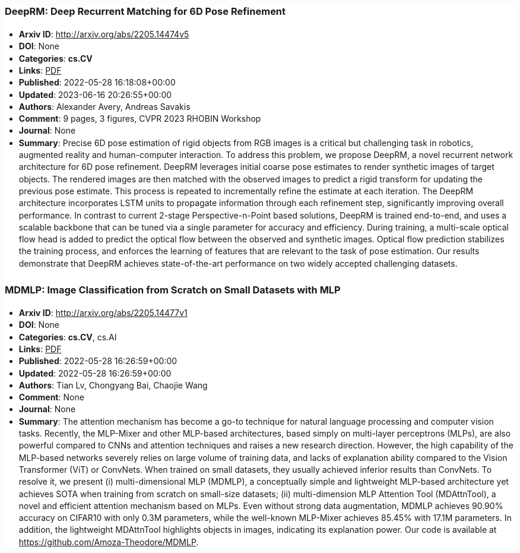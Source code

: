 

### DeepRM: Deep Recurrent Matching for 6D Pose Refinement
- **Arxiv ID**: http://arxiv.org/abs/2205.14474v5
- **DOI**: None
- **Categories**: **cs.CV**
- **Links**: [PDF](http://arxiv.org/pdf/2205.14474v5)
- **Published**: 2022-05-28 16:18:08+00:00
- **Updated**: 2023-06-16 20:26:55+00:00
- **Authors**: Alexander Avery, Andreas Savakis
- **Comment**: 9 pages, 3 figures, CVPR 2023 RHOBIN Workshop
- **Journal**: None
- **Summary**: Precise 6D pose estimation of rigid objects from RGB images is a critical but challenging task in robotics, augmented reality and human-computer interaction. To address this problem, we propose DeepRM, a novel recurrent network architecture for 6D pose refinement. DeepRM leverages initial coarse pose estimates to render synthetic images of target objects. The rendered images are then matched with the observed images to predict a rigid transform for updating the previous pose estimate. This process is repeated to incrementally refine the estimate at each iteration. The DeepRM architecture incorporates LSTM units to propagate information through each refinement step, significantly improving overall performance. In contrast to current 2-stage Perspective-n-Point based solutions, DeepRM is trained end-to-end, and uses a scalable backbone that can be tuned via a single parameter for accuracy and efficiency. During training, a multi-scale optical flow head is added to predict the optical flow between the observed and synthetic images. Optical flow prediction stabilizes the training process, and enforces the learning of features that are relevant to the task of pose estimation. Our results demonstrate that DeepRM achieves state-of-the-art performance on two widely accepted challenging datasets.



### MDMLP: Image Classification from Scratch on Small Datasets with MLP
- **Arxiv ID**: http://arxiv.org/abs/2205.14477v1
- **DOI**: None
- **Categories**: **cs.CV**, cs.AI
- **Links**: [PDF](http://arxiv.org/pdf/2205.14477v1)
- **Published**: 2022-05-28 16:26:59+00:00
- **Updated**: 2022-05-28 16:26:59+00:00
- **Authors**: Tian Lv, Chongyang Bai, Chaojie Wang
- **Comment**: None
- **Journal**: None
- **Summary**: The attention mechanism has become a go-to technique for natural language processing and computer vision tasks. Recently, the MLP-Mixer and other MLP-based architectures, based simply on multi-layer perceptrons (MLPs), are also powerful compared to CNNs and attention techniques and raises a new research direction. However, the high capability of the MLP-based networks severely relies on large volume of training data, and lacks of explanation ability compared to the Vision Transformer (ViT) or ConvNets. When trained on small datasets, they usually achieved inferior results than ConvNets. To resolve it, we present (i) multi-dimensional MLP (MDMLP), a conceptually simple and lightweight MLP-based architecture yet achieves SOTA when training from scratch on small-size datasets; (ii) multi-dimension MLP Attention Tool (MDAttnTool), a novel and efficient attention mechanism based on MLPs. Even without strong data augmentation, MDMLP achieves 90.90% accuracy on CIFAR10 with only 0.3M parameters, while the well-known MLP-Mixer achieves 85.45% with 17.1M parameters. In addition, the lightweight MDAttnTool highlights objects in images, indicating its explanation power. Our code is available at https://github.com/Amoza-Theodore/MDMLP.
